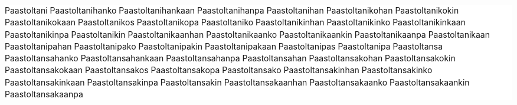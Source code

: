 Paastoltani
Paastoltanihanko
Paastoltanihankaan
Paastoltanihanpa
Paastoltanihan
Paastoltanikohan
Paastoltanikokin
Paastoltanikokaan
Paastoltanikos
Paastoltanikopa
Paastoltaniko
Paastoltanikinhan
Paastoltanikinko
Paastoltanikinkaan
Paastoltanikinpa
Paastoltanikin
Paastoltanikaanhan
Paastoltanikaanko
Paastoltanikaankin
Paastoltanikaanpa
Paastoltanikaan
Paastoltanipahan
Paastoltanipako
Paastoltanipakin
Paastoltanipakaan
Paastoltanipas
Paastoltanipa
Paastoltansa
Paastoltansahanko
Paastoltansahankaan
Paastoltansahanpa
Paastoltansahan
Paastoltansakohan
Paastoltansakokin
Paastoltansakokaan
Paastoltansakos
Paastoltansakopa
Paastoltansako
Paastoltansakinhan
Paastoltansakinko
Paastoltansakinkaan
Paastoltansakinpa
Paastoltansakin
Paastoltansakaanhan
Paastoltansakaanko
Paastoltansakaankin
Paastoltansakaanpa
